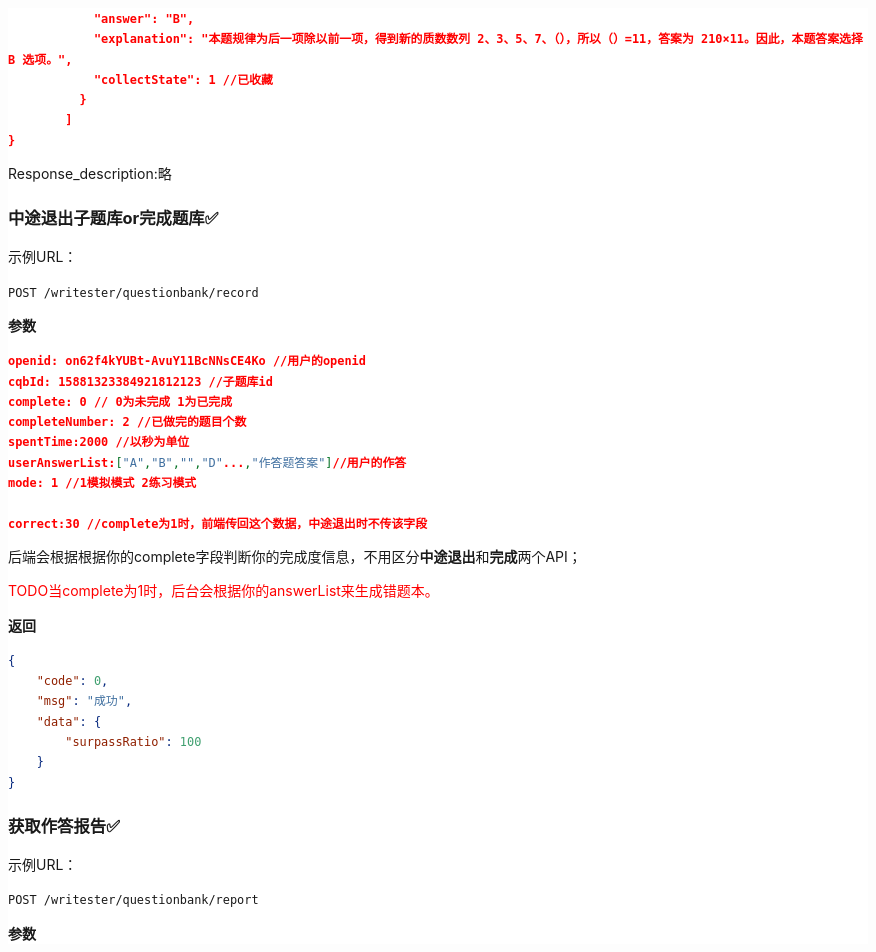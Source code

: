``` json
          	"answer": "B",
          	"explanation": "本题规律为后一项除以前一项，得到新的质数数列 2、3、5、7、（），所以（）=11，答案为 210×11。因此，本题答案选择 B 选项。",
            "collectState": 1 //已收藏
          }
        ]
}
```

Response_description:略

### 中途退出子题库or完成题库✅

示例URL：

```
POST /writester/questionbank/record
```

**参数**

```json
openid: on62f4kYUBt-AvuY11BcNNsCE4Ko //用户的openid
cqbId: 15881323384921812123 //子题库id
complete: 0 // 0为未完成 1为已完成
completeNumber: 2 //已做完的题目个数
spentTime:2000 //以秒为单位
userAnswerList:["A","B","","D"...,"作答题答案"]//用户的作答
mode: 1 //1模拟模式 2练习模式

correct:30 //complete为1时，前端传回这个数据，中途退出时不传该字段
```

后端会根据根据你的complete字段判断你的完成度信息，不用区分**中途退出**和**完成**两个API；

<font color = "red">TODO当complete为1时，后台会根据你的answerList来生成错题本。</font>

**返回**

``` json
{
    "code": 0,
    "msg": "成功",
    "data": {
        "surpassRatio": 100
    }
}
```

### 获取作答报告✅

示例URL：

```
POST /writester/questionbank/report
```

**参数**
